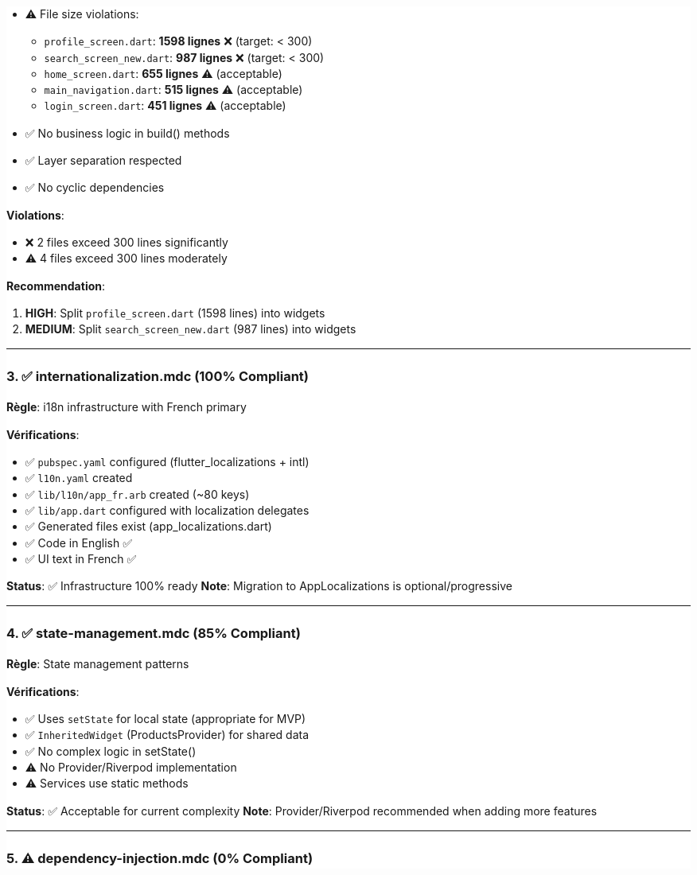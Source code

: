 - ⚠️ File size violations:
  - `profile_screen.dart`: **1598 lignes** ❌ (target: < 300)
  - `search_screen_new.dart`: **987 lignes** ❌ (target: < 300)
  - `home_screen.dart`: **655 lignes** ⚠️ (acceptable)
  - `main_navigation.dart`: **515 lignes** ⚠️ (acceptable)
  - `login_screen.dart`: **451 lignes** ⚠️ (acceptable)

- ✅ No business logic in build() methods
- ✅ Layer separation respected
- ✅ No cyclic dependencies

**Violations**:
- ❌ 2 files exceed 300 lines significantly
- ⚠️ 4 files exceed 300 lines moderately

**Recommendation**: 
1. **HIGH**: Split `profile_screen.dart` (1598 lines) into widgets
2. **MEDIUM**: Split `search_screen_new.dart` (987 lines) into widgets

---

### 3. ✅ internationalization.mdc (100% Compliant)

**Règle**: i18n infrastructure with French primary

**Vérifications**:
- ✅ `pubspec.yaml` configured (flutter_localizations + intl)
- ✅ `l10n.yaml` created
- ✅ `lib/l10n/app_fr.arb` created (~80 keys)
- ✅ `lib/app.dart` configured with localization delegates
- ✅ Generated files exist (app_localizations.dart)
- ✅ Code in English ✅
- ✅ UI text in French ✅

**Status**: ✅ Infrastructure 100% ready
**Note**: Migration to AppLocalizations is optional/progressive

---

### 4. ✅ state-management.mdc (85% Compliant)

**Règle**: State management patterns

**Vérifications**:
- ✅ Uses `setState` for local state (appropriate for MVP)
- ✅ `InheritedWidget` (ProductsProvider) for shared data
- ✅ No complex logic in setState()
- ⚠️ No Provider/Riverpod implementation
- ⚠️ Services use static methods

**Status**: ✅ Acceptable for current complexity
**Note**: Provider/Riverpod recommended when adding more features

---

### 5. ⚠️ dependency-injection.mdc (0% Compliant)
